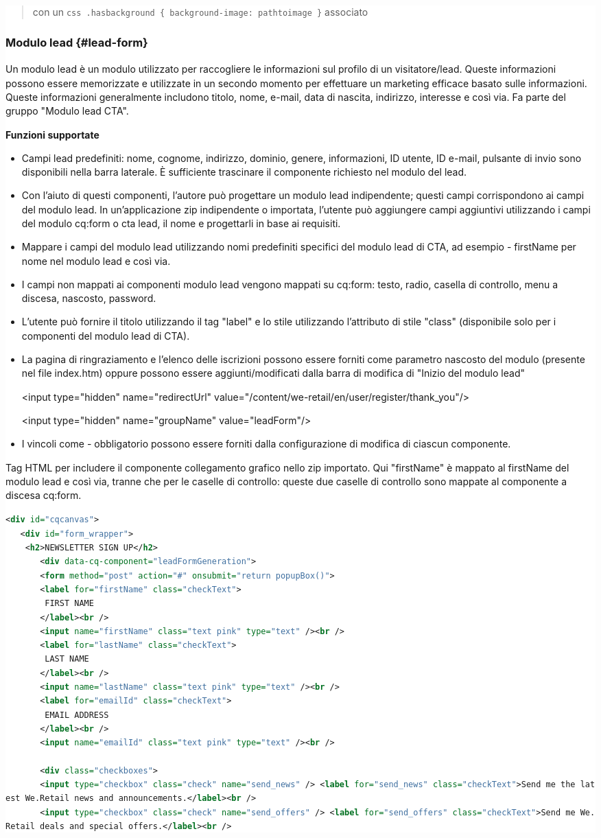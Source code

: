 >
>con un `css .hasbackground { background-image: pathtoimage }` associato
>

### Modulo lead {#lead-form}

Un modulo lead è un modulo utilizzato per raccogliere le informazioni sul profilo di un visitatore/lead. Queste informazioni possono essere memorizzate e utilizzate in un secondo momento per effettuare un marketing efficace basato sulle informazioni. Queste informazioni generalmente includono titolo, nome, e-mail, data di nascita, indirizzo, interesse e così via. Fa parte del gruppo &quot;Modulo lead CTA&quot;.

**Funzioni supportate**

* Campi lead predefiniti: nome, cognome, indirizzo, dominio, genere, informazioni, ID utente, ID e-mail, pulsante di invio sono disponibili nella barra laterale. È sufficiente trascinare il componente richiesto nel modulo del lead.
* Con l’aiuto di questi componenti, l’autore può progettare un modulo lead indipendente; questi campi corrispondono ai campi del modulo lead. In un’applicazione zip indipendente o importata, l’utente può aggiungere campi aggiuntivi utilizzando i campi del modulo cq:form o cta lead, il nome e progettarli in base ai requisiti.
* Mappare i campi del modulo lead utilizzando nomi predefiniti specifici del modulo lead di CTA, ad esempio - firstName per nome nel modulo lead e così via.
* I campi non mappati ai componenti modulo lead vengono mappati su cq:form: testo, radio, casella di controllo, menu a discesa, nascosto, password.
* L’utente può fornire il titolo utilizzando il tag &quot;label&quot; e lo stile utilizzando l’attributo di stile &quot;class&quot; (disponibile solo per i componenti del modulo lead di CTA).
* La pagina di ringraziamento e l’elenco delle iscrizioni possono essere forniti come parametro nascosto del modulo (presente nel file index.htm) oppure possono essere aggiunti/modificati dalla barra di modifica di &quot;Inizio del modulo lead&quot;

  &lt;input type=&quot;hidden&quot; name=&quot;redirectUrl&quot; value=&quot;/content/we-retail/en/user/register/thank_you&quot;/>

  &lt;input type=&quot;hidden&quot; name=&quot;groupName&quot; value=&quot;leadForm&quot;/>

* I vincoli come - obbligatorio possono essere forniti dalla configurazione di modifica di ciascun componente.

Tag HTML per includere il componente collegamento grafico nello zip importato. Qui &quot;firstName&quot; è mappato al firstName del modulo lead e così via, tranne che per le caselle di controllo: queste due caselle di controllo sono mappate al componente a discesa cq:form.

```xml
<div id="cqcanvas">
   <div id="form_wrapper">
    <h2>NEWSLETTER SIGN UP</h2>
       <div data-cq-component="leadFormGeneration">
       <form method="post" action="#" onsubmit="return popupBox()">
       <label for="firstName" class="checkText">
        FIRST NAME
       </label><br />
       <input name="firstName" class="text pink" type="text" /><br />
       <label for="lastName" class="checkText">
        LAST NAME
       </label><br />
       <input name="lastName" class="text pink" type="text" /><br />
       <label for="emailId" class="checkText">
        EMAIL ADDRESS
       </label><br />
       <input name="emailId" class="text pink" type="text" /><br />

       <div class="checkboxes">
       <input type="checkbox" class="check" name="send_news" /> <label for="send_news" class="checkText">Send me the latest We.Retail news and announcements.</label><br />
       <input type="checkbox" class="check" name="send_offers" /> <label for="send_offers" class="checkText">Send me We.Retail deals and special offers.</label><br />
```